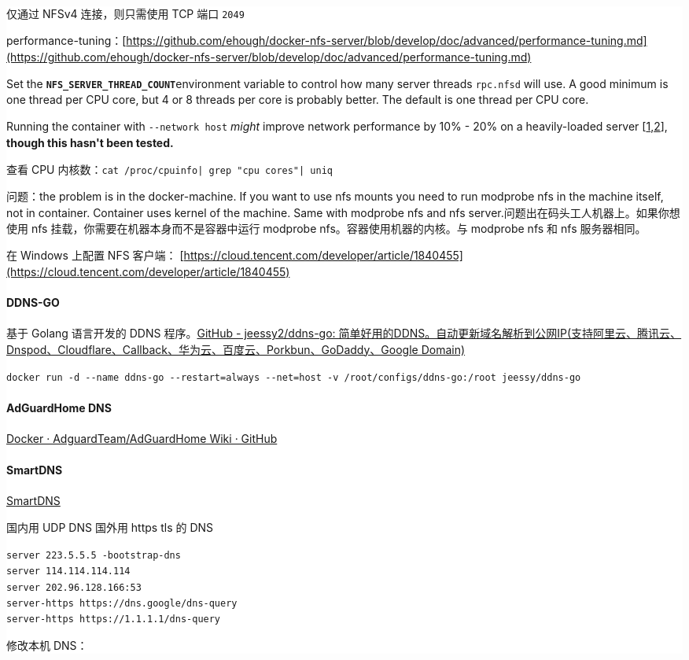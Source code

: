 仅通过 NFSv4 连接，则只需使用 TCP 端口 `2049`​

performance-tuning：[https://github.com/ehough/docker-nfs-server/blob/develop/doc/advanced/performance-tuning.md](https://github.com/ehough/docker-nfs-server/blob/develop/doc/advanced/performance-tuning.md)

Set the **`NFS_SERVER_THREAD_COUNT`**​ environment variable to control how many server threads `rpc.nfsd`​ will use. A good minimum is one thread per CPU core, but 4 or 8 threads per core is probably better. The default is one thread per CPU core.

Running the container with `--network host`​ *might* improve network performance by 10% - 20% on a heavily-loaded server [[1](https://jtway.co/docker-network-performance-b95bce32b4b9),[2](https://www.percona.com/blog/2016/08/03/testing-docker-multi-host-network-performance/)], **though this hasn't been tested.**

查看 CPU 内核数：`cat /proc/cpuinfo| grep "cpu cores"| uniq`​

问题：the problem is in the docker-machine. If you want to use nfs mounts you need to run modprobe nfs in the machine itself, not in container. Container uses kernel of the machine. Same with modprobe nfs and nfs server.问题出在码头工人机器上。如果你想使用 nfs 挂载，你需要在机器本身而不是容器中运行 modprobe nfs。容器使用机器的内核。与 modprobe nfs 和 nfs 服务器相同。

在 Windows 上配置 NFS 客户端： [https://cloud.tencent.com/developer/article/1840455](https://cloud.tencent.com/developer/article/1840455)

#### DDNS-GO

基于 Golang 语言开发的 DDNS 程序。[GitHub - jeessy2/ddns-go: 简单好用的DDNS。自动更新域名解析到公网IP(支持阿里云、腾讯云、Dnspod、Cloudflare、Callback、华为云、百度云、Porkbun、GoDaddy、Google Domain)](https://github.com/jeessy2/ddns-go)

```shell
docker run -d --name ddns-go --restart=always --net=host -v /root/configs/ddns-go:/root jeessy/ddns-go
```

#### AdGuardHome DNS

[Docker · AdguardTeam/AdGuardHome Wiki · GitHub](https://github.com/AdguardTeam/AdGuardHome/wiki/Docker)

```shell

```

#### SmartDNS

[SmartDNS](https://pymumu.github.io/smartdns/)

国内用 UDP DNS 国外用 https tls 的 DNS

```shell
server 223.5.5.5 -bootstrap-dns
server 114.114.114.114
server 202.96.128.166:53
server-https https://dns.google/dns-query
server-https https://1.1.1.1/dns-query
```

修改本机 DNS：
